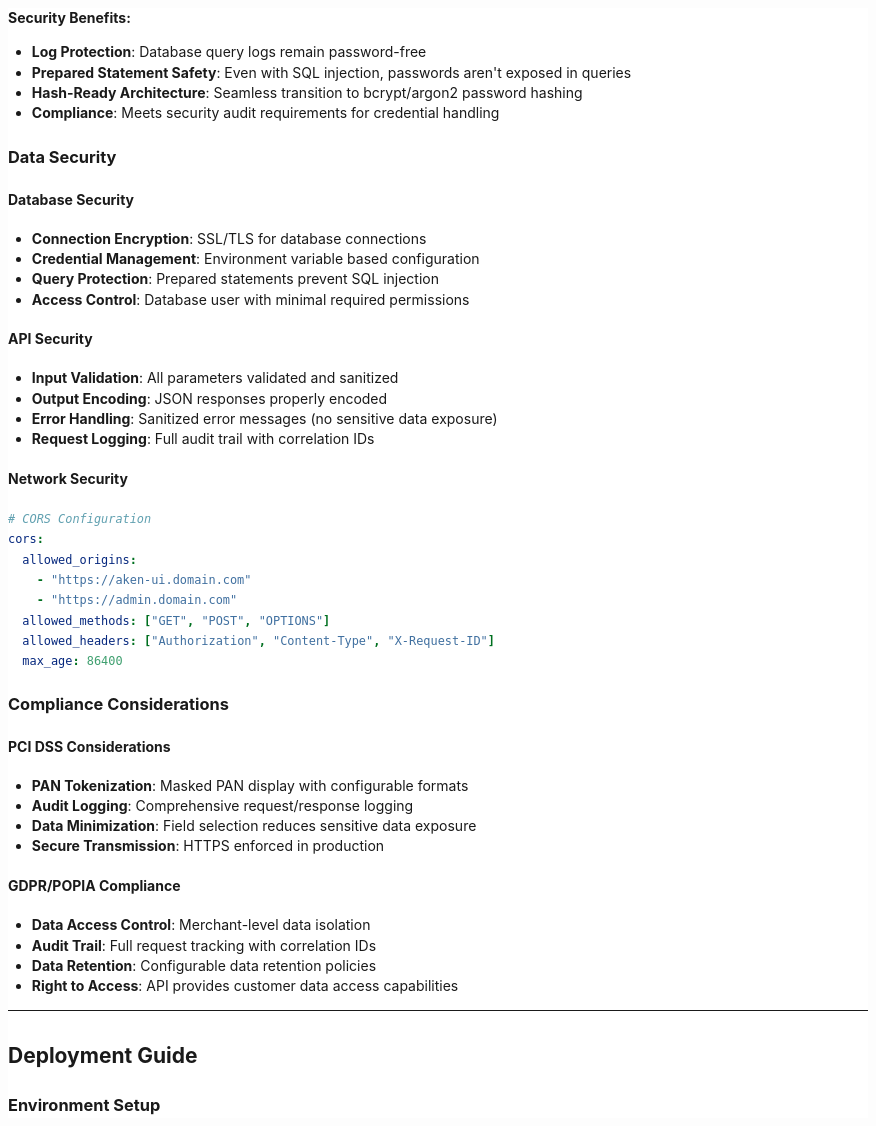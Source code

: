 **Security Benefits:**
- **Log Protection**: Database query logs remain password-free
- **Prepared Statement Safety**: Even with SQL injection, passwords aren't exposed in queries
- **Hash-Ready Architecture**: Seamless transition to bcrypt/argon2 password hashing
- **Compliance**: Meets security audit requirements for credential handling

### Data Security

#### Database Security
- **Connection Encryption**: SSL/TLS for database connections
- **Credential Management**: Environment variable based configuration
- **Query Protection**: Prepared statements prevent SQL injection
- **Access Control**: Database user with minimal required permissions

#### API Security
- **Input Validation**: All parameters validated and sanitized
- **Output Encoding**: JSON responses properly encoded
- **Error Handling**: Sanitized error messages (no sensitive data exposure)
- **Request Logging**: Full audit trail with correlation IDs

#### Network Security
```yaml
# CORS Configuration
cors:
  allowed_origins:
    - "https://aken-ui.domain.com"
    - "https://admin.domain.com"
  allowed_methods: ["GET", "POST", "OPTIONS"]
  allowed_headers: ["Authorization", "Content-Type", "X-Request-ID"]
  max_age: 86400
```

### Compliance Considerations

#### PCI DSS Considerations
- **PAN Tokenization**: Masked PAN display with configurable formats
- **Audit Logging**: Comprehensive request/response logging
- **Data Minimization**: Field selection reduces sensitive data exposure
- **Secure Transmission**: HTTPS enforced in production

#### GDPR/POPIA Compliance
- **Data Access Control**: Merchant-level data isolation
- **Audit Trail**: Full request tracking with correlation IDs
- **Data Retention**: Configurable data retention policies
- **Right to Access**: API provides customer data access capabilities

---

## Deployment Guide

### Environment Setup

